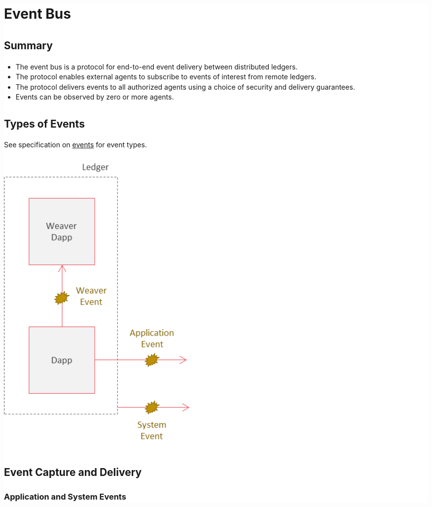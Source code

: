 
# Event Bus

## Summary

* The event bus is a protocol for end-to-end event delivery between distributed ledgers.
* The protocol enables external agents to subscribe to events of interest from remote ledgers.
* The protocol delivers events to all authorized agents using a choice of security and delivery guarantees.
* Events can be observed by zero or more agents.

## Types of Events

See specification on [events](../models/events.md) for event types.

<img src="../../resources/images/event-types.png" width=45%>

## Event Capture and Delivery

### Application and System Events
